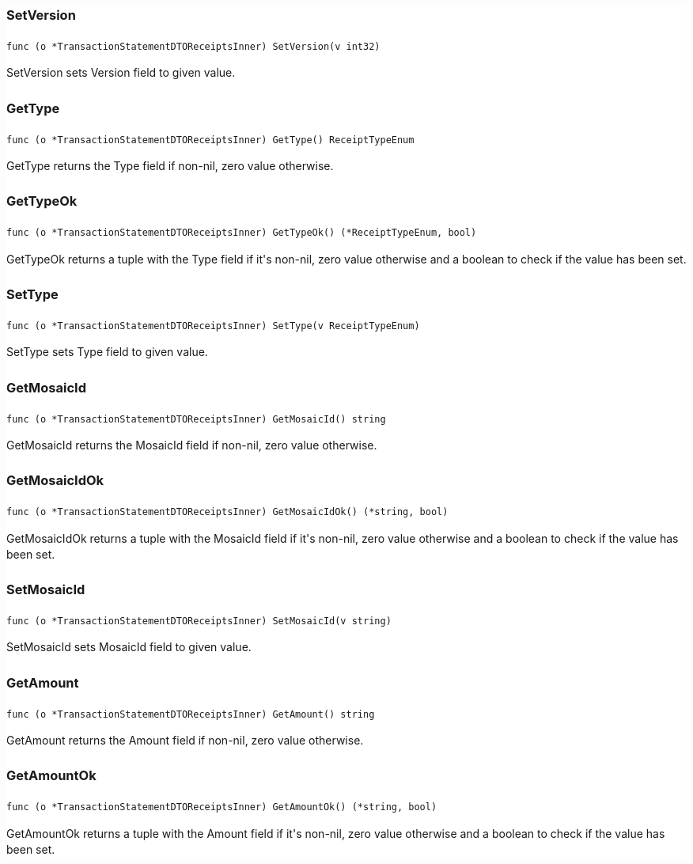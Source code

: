 ### SetVersion

`func (o *TransactionStatementDTOReceiptsInner) SetVersion(v int32)`

SetVersion sets Version field to given value.


### GetType

`func (o *TransactionStatementDTOReceiptsInner) GetType() ReceiptTypeEnum`

GetType returns the Type field if non-nil, zero value otherwise.

### GetTypeOk

`func (o *TransactionStatementDTOReceiptsInner) GetTypeOk() (*ReceiptTypeEnum, bool)`

GetTypeOk returns a tuple with the Type field if it's non-nil, zero value otherwise
and a boolean to check if the value has been set.

### SetType

`func (o *TransactionStatementDTOReceiptsInner) SetType(v ReceiptTypeEnum)`

SetType sets Type field to given value.


### GetMosaicId

`func (o *TransactionStatementDTOReceiptsInner) GetMosaicId() string`

GetMosaicId returns the MosaicId field if non-nil, zero value otherwise.

### GetMosaicIdOk

`func (o *TransactionStatementDTOReceiptsInner) GetMosaicIdOk() (*string, bool)`

GetMosaicIdOk returns a tuple with the MosaicId field if it's non-nil, zero value otherwise
and a boolean to check if the value has been set.

### SetMosaicId

`func (o *TransactionStatementDTOReceiptsInner) SetMosaicId(v string)`

SetMosaicId sets MosaicId field to given value.


### GetAmount

`func (o *TransactionStatementDTOReceiptsInner) GetAmount() string`

GetAmount returns the Amount field if non-nil, zero value otherwise.

### GetAmountOk

`func (o *TransactionStatementDTOReceiptsInner) GetAmountOk() (*string, bool)`

GetAmountOk returns a tuple with the Amount field if it's non-nil, zero value otherwise
and a boolean to check if the value has been set.
